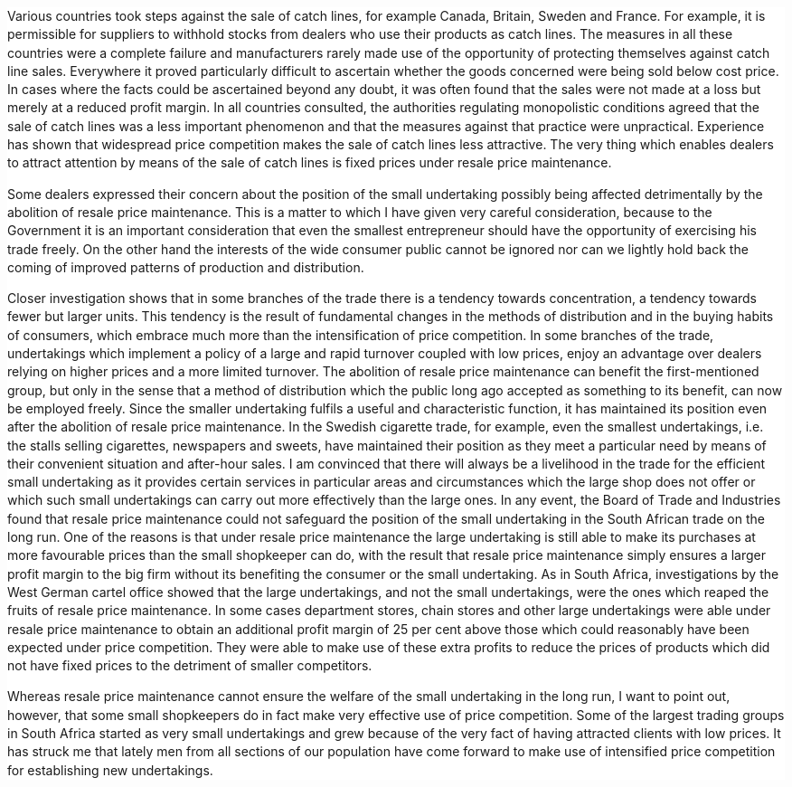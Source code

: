 <p>Various countries took steps against the sale of catch lines, for example Canada, Britain, Sweden and France. For example, it is permissible for suppliers to withhold stocks from dealers who use their products as catch lines. The measures in all these countries were a complete failure and manufacturers rarely made use of the opportunity of protecting themselves against catch line sales. Everywhere it proved particularly difficult to ascertain whether the goods concerned were being sold below cost price. In cases where the facts could be ascertained beyond any doubt, it was often found that the sales were not made at a loss but merely at a reduced profit margin. In all countries consulted, the authorities regulating monopolistic conditions agreed that the sale of catch lines was a less important phenomenon and that the measures against that practice were unpractical. Experience has shown that widespread price competition makes the sale of catch lines less attractive. The very thing which enables dealers to attract attention by means of the sale of catch lines is fixed prices under resale price maintenance.</p>

<p>Some dealers expressed their concern about the position of the small undertaking possibly being affected detrimentally by the abolition of resale price maintenance. This is a matter to which I have given very careful consideration, because to the Government it is an important consideration that even the smallest entrepreneur should have the opportunity of exercising his trade freely. On the other hand the interests of the wide consumer public cannot be ignored nor can we lightly hold back the coming of improved patterns of production and distribution.</p>

<p>Closer investigation shows that in some branches of the trade there is a tendency towards concentration, a tendency towards fewer but larger units. This tendency is the result of fundamental changes in the methods of distribution and in the buying habits of consumers, <span class="col_7317-7318" refersTo="page_0809"/>which embrace much more than the intensification of price competition. In some branches of the trade, undertakings which implement a policy of a large and rapid turnover coupled with low prices, enjoy an advantage over dealers relying on higher prices and a more limited turnover. The abolition of resale price maintenance can benefit the first-mentioned group, but only in the sense that a method of distribution which the public long ago accepted as something to its benefit, can now be employed freely. Since the smaller undertaking fulfils a useful and characteristic function, it has maintained its position even after the abolition of resale price maintenance. In the Swedish cigarette trade, for example, even the smallest undertakings, i.e. the stalls selling cigarettes, newspapers and sweets, have maintained their position as they meet a particular need by means of their convenient situation and after-hour sales. I am convinced that there will always be a livelihood in the trade for the efficient small undertaking as it provides certain services in particular areas and circumstances which the large shop does not offer or which such small undertakings can carry out more effectively than the large ones. In any event, the Board of Trade and Industries found that resale price maintenance could not safeguard the position of the small undertaking in the South African trade on the long run. One of the reasons is that under resale price maintenance the large undertaking is still able to make its purchases at more favourable prices than the small shopkeeper can do, with the result that resale price maintenance simply ensures a larger profit margin to the big firm without its benefiting the consumer or the small undertaking. As in South Africa, investigations by the West German cartel office showed that the large undertakings, and not the small undertakings, were the ones which reaped the fruits of resale price maintenance. In some cases department stores, chain stores and other large undertakings were able under resale price maintenance to obtain an additional profit margin of 25 per cent above those which could reasonably have been expected under price competition. They were able to make use of these extra profits to reduce the prices of products which did not have fixed prices to the detriment of smaller competitors.</p>

<p>Whereas resale price maintenance cannot ensure the welfare of the small undertaking in the long run, I want to point out, however, that some small shopkeepers do in fact make very effective use of price competition. Some of the largest trading groups in South Africa started as very small undertakings and grew because of the very fact of having attracted clients with low prices. It has struck me that lately men from all sections of our population have come forward to make use of intensified price competition for establishing new undertakings.</p>
